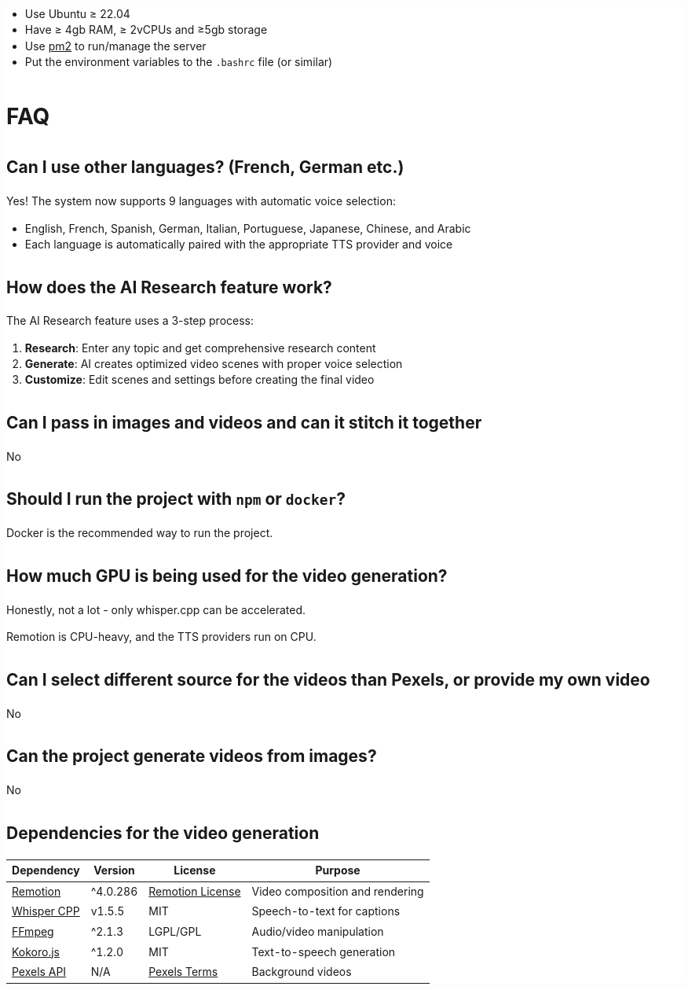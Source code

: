 - Use Ubuntu ≥ 22.04
- Have ≥ 4gb RAM, ≥ 2vCPUs and ≥5gb storage
- Use [pm2](https://pm2.keymetrics.io/) to run/manage the server
- Put the environment variables to the `.bashrc` file (or similar)

# FAQ

## Can I use other languages? (French, German etc.)

Yes! The system now supports 9 languages with automatic voice selection:
- English, French, Spanish, German, Italian, Portuguese, Japanese, Chinese, and Arabic
- Each language is automatically paired with the appropriate TTS provider and voice

## How does the AI Research feature work?

The AI Research feature uses a 3-step process:
1. **Research**: Enter any topic and get comprehensive research content
2. **Generate**: AI creates optimized video scenes with proper voice selection
3. **Customize**: Edit scenes and settings before creating the final video

## Can I pass in images and videos and can it stitch it together

No

## Should I run the project with `npm` or `docker`?

Docker is the recommended way to run the project.

## How much GPU is being used for the video generation?

Honestly, not a lot - only whisper.cpp can be accelerated.

Remotion is CPU-heavy, and the TTS providers run on CPU.

## Can I select different source for the videos than Pexels, or provide my own video

No

## Can the project generate videos from images?

No

## Dependencies for the video generation

| Dependency                                             | Version  | License                                                                           | Purpose                         |
| ------------------------------------------------------ | -------- | --------------------------------------------------------------------------------- | ------------------------------- |
| [Remotion](https://remotion.dev/)                      | ^4.0.286 | [Remotion License](https://github.com/remotion-dev/remotion/blob/main/LICENSE.md) | Video composition and rendering |
| [Whisper CPP](https://github.com/ggml-org/whisper.cpp) | v1.5.5   | MIT                                                                               | Speech-to-text for captions     |
| [FFmpeg](https://ffmpeg.org/)                          | ^2.1.3   | LGPL/GPL                                                                          | Audio/video manipulation        |
| [Kokoro.js](https://www.npmjs.com/package/kokoro-js)   | ^1.2.0   | MIT                                                                               | Text-to-speech generation       |
| [Pexels API](https://www.pexels.com/api/)              | N/A      | [Pexels Terms](https://www.pexels.com/license/)                                   | Background videos               |

